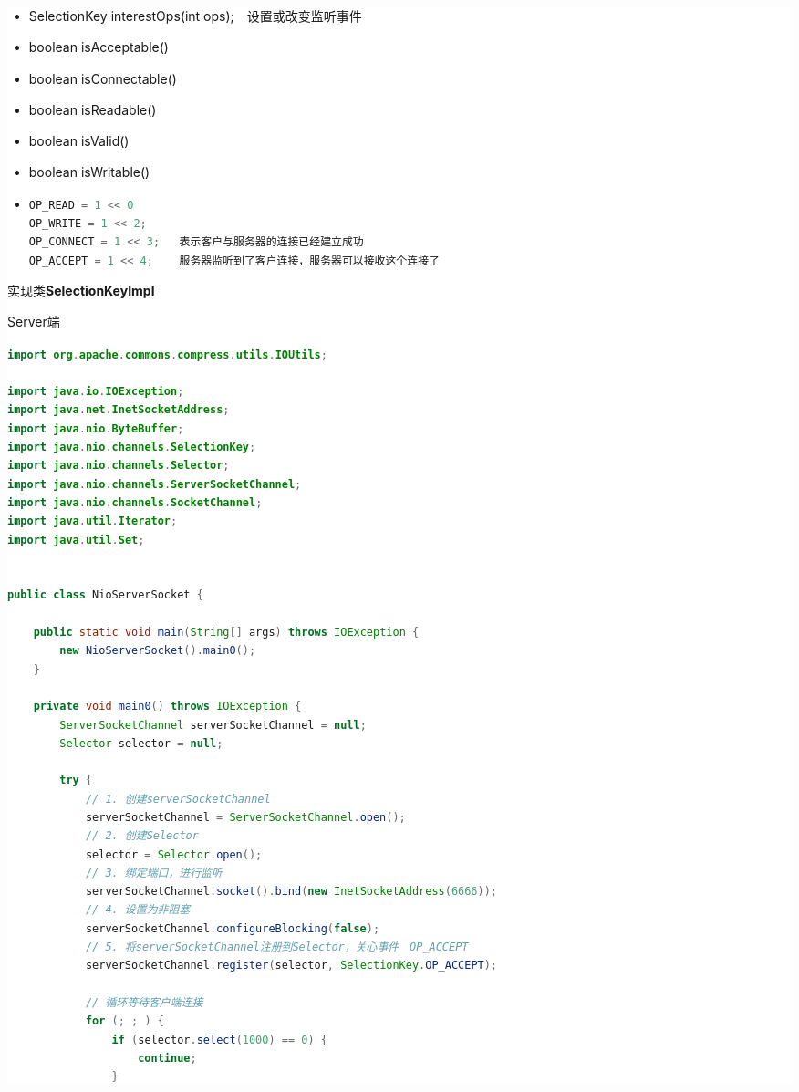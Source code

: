+ SelectionKey interestOps(int ops);　设置或改变监听事件

+ boolean isAcceptable()

+ boolean isConnectable()

+ boolean isReadable()

+ boolean isValid()

+ boolean isWritable()

+ ```java
  OP_READ = 1 << 0
  OP_WRITE = 1 << 2;
  OP_CONNECT = 1 << 3;   表示客户与服务器的连接已经建立成功
  OP_ACCEPT = 1 << 4;    服务器监听到了客户连接，服务器可以接收这个连接了
  ```

实现类**SelectionKeyImpl**



Server端

```java
import org.apache.commons.compress.utils.IOUtils;

import java.io.IOException;
import java.net.InetSocketAddress;
import java.nio.ByteBuffer;
import java.nio.channels.SelectionKey;
import java.nio.channels.Selector;
import java.nio.channels.ServerSocketChannel;
import java.nio.channels.SocketChannel;
import java.util.Iterator;
import java.util.Set;


public class NioServerSocket {

    public static void main(String[] args) throws IOException {
        new NioServerSocket().main0();
    }

    private void main0() throws IOException {
        ServerSocketChannel serverSocketChannel = null;
        Selector selector = null;

        try {
            // 1. 创建serverSocketChannel
            serverSocketChannel = ServerSocketChannel.open();
            // 2. 创建Selector
            selector = Selector.open();
            // 3. 绑定端口，进行监听
            serverSocketChannel.socket().bind(new InetSocketAddress(6666));
            // 4. 设置为非阻塞
            serverSocketChannel.configureBlocking(false);
            // 5. 将serverSocketChannel注册到Selector，关心事件　OP_ACCEPT
            serverSocketChannel.register(selector, SelectionKey.OP_ACCEPT);

            // 循环等待客户端连接
            for (; ; ) {
                if (selector.select(1000) == 0) {
                    continue;
                }

  ```